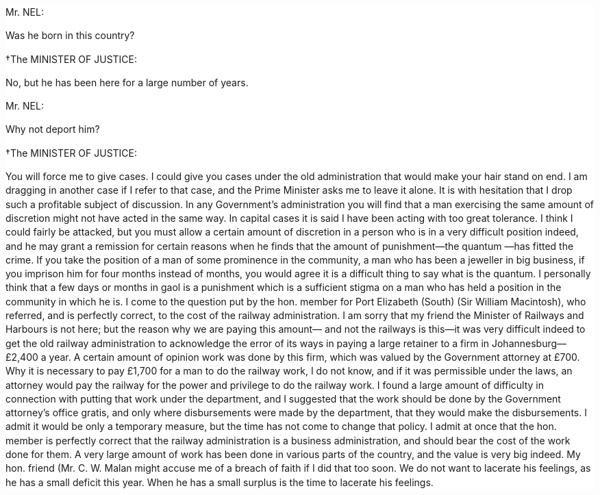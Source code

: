 <from>Mr. <person refersTo="hansard_za">NEL</person>:</from>

<p>Was he born in this country?</p>

</speech>

<speech by="#minister_of_justice">

<from>&#x2020;The <person refersTo="hansard_za">MINISTER OF JUSTICE</person>:</from>

<p>No, but he has been here for a large number of years.</p>

</speech>

<speech by="#nel">

<from>Mr. <person refersTo="hansard_za">NEL</person>:</from>

<p>Why not deport him?</p>

</speech>

<speech by="#minister_of_justice">

<from>&#x2020;The <person refersTo="hansard_za">MINISTER OF JUSTICE</person>:</from>

<p>You will force me to give cases. I could give you cases under the old administration that would make your hair stand on end. I am dragging in another case if I refer to that case, and the Prime Minister asks me to leave it alone. It is with hesitation that I drop such a profitable subject of discussion. In any Government&#x2019;s administration you will find that a man exercising the same amount of discretion might not have acted in the same way. In capital cases it is said I have been acting with too great tolerance. I think I could fairly be attacked, but you must allow a certain amount of discretion in a person who is in a very difficult position indeed, and he may grant a remission for certain reasons when he finds that the amount of punishment&#x2014;the quantum &#x2014;has fitted the crime. If you take the position of a man of some prominence in the community, a man who has been a jeweller in big business, if you imprison him for four months instead of months, you would agree it is a difficult thing to say what is the quantum. I personally think that a few days or months in gaol is a punishment which is a sufficient stigma on a man who has held a position in the community in which he is. I come to the question put by the hon. member for Port Elizabeth (South) (Sir William Macintosh), who referred, and is perfectly correct, to the cost of the railway administration. I am sorry that my friend the Minister of Railways and Harbours is not here; but the reason why we are paying this amount&#x2014; and not the railways is this&#x2014;it was very difficult indeed to get the old railway administration to acknowledge the error of its ways in paying a large retainer to a firm in Johannesburg&#x2014;£2,400 a year. A certain amount of opinion work was done by this firm, which was valued by the Government attorney at £700. Why it is necessary to pay £1,700 for a man to do the railway work, I do not know, and if it was permissible under the laws, an attorney would pay the railway for the power and privilege to do the railway work. I found a large amount of difficulty in connection with putting that work under the department, and I suggested that the work should be done by the Government attorney&#x2019;s office gratis, and only where disbursements were made by the department, that they would make the disbursements. I admit it would be only a temporary measure, but the time has not come to change that policy. I admit at once that the hon. member is perfectly correct that the railway administration is a business administration, and should bear the cost of the work done for them. A very large amount of work has been done in various parts of the country, and the value is very big indeed. My hon. friend (Mr. C. W. Malan might accuse me of a breach of faith if I did that too soon. We do not want to lacerate his feelings, as he has a small deficit this year. When he has a small surplus is the time to lacerate his feelings.</p>
